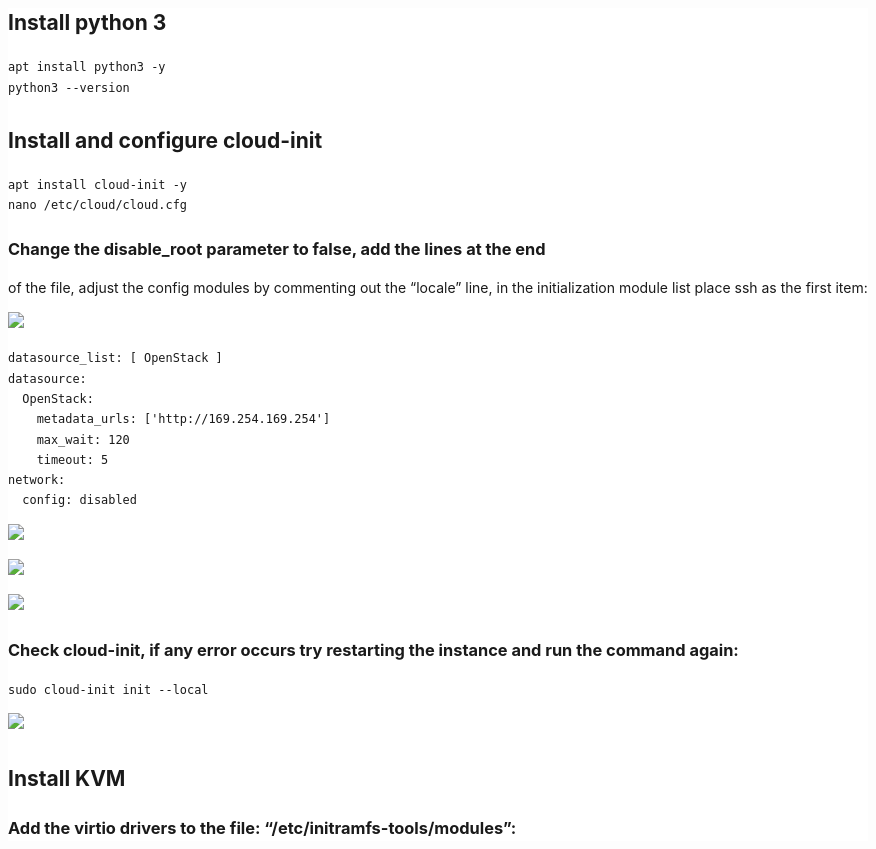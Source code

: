 ## Install python 3

```shell
apt install python3 -y
python3 --version
```

## Install and configure cloud-init

```shell
apt install cloud-init -y
nano /etc/cloud/cloud.cfg
```

### Change the disable\_root parameter to false, add the lines at the end
of the file, adjust the config modules by commenting out the “locale” line, in the
initialization module list place ssh as the first item:

![](/huaweicloud-knowledge-base/assets/images/IMS-private-windows-10-and-ubuntu-workspace-images/media/image28.png)

```shell
datasource_list: [ OpenStack ]
datasource:
  OpenStack:
    metadata_urls: ['http://169.254.169.254']
    max_wait: 120
    timeout: 5
network:
  config: disabled
```

![](/huaweicloud-knowledge-base/assets/images/IMS-private-windows-10-and-ubuntu-workspace-images/media/image29.png)

![](/huaweicloud-knowledge-base/assets/images/IMS-private-windows-10-and-ubuntu-workspace-images/media/image30.png)

![](/huaweicloud-knowledge-base/assets/images/IMS-private-windows-10-and-ubuntu-workspace-images/media/image31.png)

### Check cloud-init, if any error occurs try restarting the instance and run the command again:

```shell
sudo cloud-init init --local
```

![](/huaweicloud-knowledge-base/assets/images/IMS-private-windows-10-and-ubuntu-workspace-images/media/image32.png)

## Install KVM

### Add the virtio drivers to the file: “/etc/initramfs-tools/modules”:
